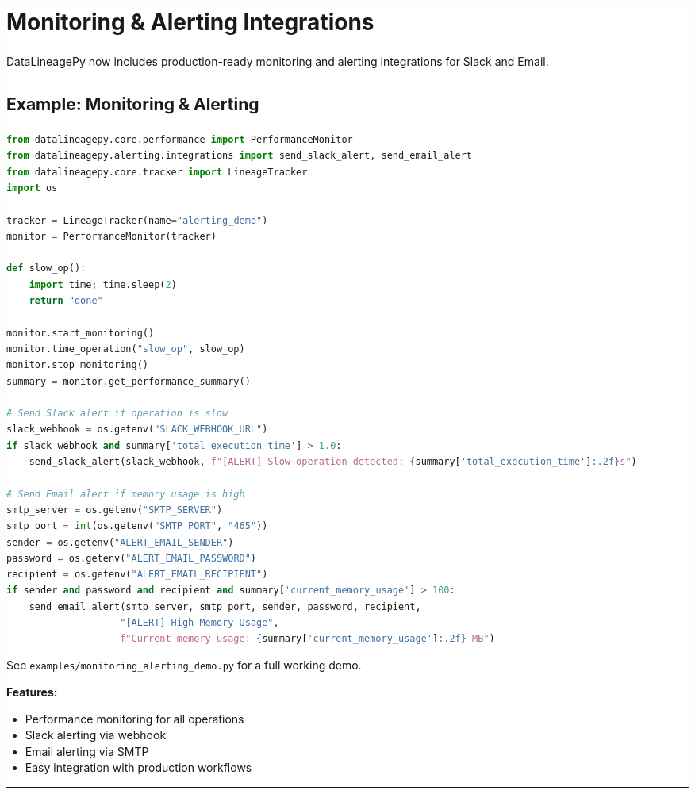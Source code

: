 
# Monitoring & Alerting Integrations

DataLineagePy now includes production-ready monitoring and alerting integrations for Slack and Email.

## Example: Monitoring & Alerting

```python
from datalineagepy.core.performance import PerformanceMonitor
from datalineagepy.alerting.integrations import send_slack_alert, send_email_alert
from datalineagepy.core.tracker import LineageTracker
import os

tracker = LineageTracker(name="alerting_demo")
monitor = PerformanceMonitor(tracker)

def slow_op():
    import time; time.sleep(2)
    return "done"

monitor.start_monitoring()
monitor.time_operation("slow_op", slow_op)
monitor.stop_monitoring()
summary = monitor.get_performance_summary()

# Send Slack alert if operation is slow
slack_webhook = os.getenv("SLACK_WEBHOOK_URL")
if slack_webhook and summary['total_execution_time'] > 1.0:
    send_slack_alert(slack_webhook, f"[ALERT] Slow operation detected: {summary['total_execution_time']:.2f}s")

# Send Email alert if memory usage is high
smtp_server = os.getenv("SMTP_SERVER")
smtp_port = int(os.getenv("SMTP_PORT", "465"))
sender = os.getenv("ALERT_EMAIL_SENDER")
password = os.getenv("ALERT_EMAIL_PASSWORD")
recipient = os.getenv("ALERT_EMAIL_RECIPIENT")
if sender and password and recipient and summary['current_memory_usage'] > 100:
    send_email_alert(smtp_server, smtp_port, sender, password, recipient,
                    "[ALERT] High Memory Usage",
                    f"Current memory usage: {summary['current_memory_usage']:.2f} MB")
```

See `examples/monitoring_alerting_demo.py` for a full working demo.

**Features:**

- Performance monitoring for all operations
- Slack alerting via webhook
- Email alerting via SMTP
- Easy integration with production workflows

---